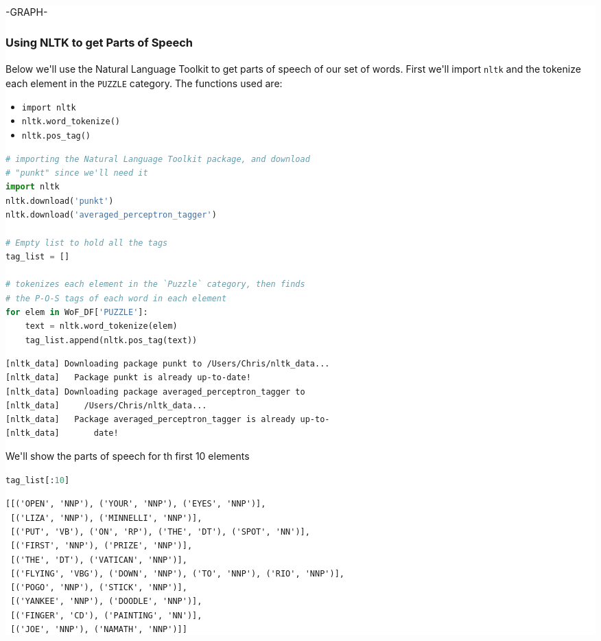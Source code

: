 -GRAPH-

<h3 id="NLTK">Using NLTK to get Parts of Speech</h3>

Below we'll use the Natural Language Toolkit to get parts of speech of our set of words.
First we'll import `nltk` and the tokenize each element in the `PUZZLE` category. The functions used are:

* `import nltk`
* `nltk.word_tokenize()`
* `nltk.pos_tag()`


```python
# importing the Natural Language Toolkit package, and download 
# "punkt" since we'll need it
import nltk
nltk.download('punkt')
nltk.download('averaged_perceptron_tagger')

# Empty list to hold all the tags
tag_list = []

# tokenizes each element in the `Puzzle` category, then finds 
# the P-O-S tags of each word in each element
for elem in WoF_DF['PUZZLE']:
    text = nltk.word_tokenize(elem)
    tag_list.append(nltk.pos_tag(text))
```

    [nltk_data] Downloading package punkt to /Users/Chris/nltk_data...
    [nltk_data]   Package punkt is already up-to-date!
    [nltk_data] Downloading package averaged_perceptron_tagger to
    [nltk_data]     /Users/Chris/nltk_data...
    [nltk_data]   Package averaged_perceptron_tagger is already up-to-
    [nltk_data]       date!


We'll show the parts of speech for th first 10 elements


```python
tag_list[:10]
```




    [[('OPEN', 'NNP'), ('YOUR', 'NNP'), ('EYES', 'NNP')],
     [('LIZA', 'NNP'), ('MINNELLI', 'NNP')],
     [('PUT', 'VB'), ('ON', 'RP'), ('THE', 'DT'), ('SPOT', 'NN')],
     [('FIRST', 'NNP'), ('PRIZE', 'NNP')],
     [('THE', 'DT'), ('VATICAN', 'NNP')],
     [('FLYING', 'VBG'), ('DOWN', 'NNP'), ('TO', 'NNP'), ('RIO', 'NNP')],
     [('POGO', 'NNP'), ('STICK', 'NNP')],
     [('YANKEE', 'NNP'), ('DOODLE', 'NNP')],
     [('FINGER', 'CD'), ('PAINTING', 'NN')],
     [('JOE', 'NNP'), ('NAMATH', 'NNP')]]
